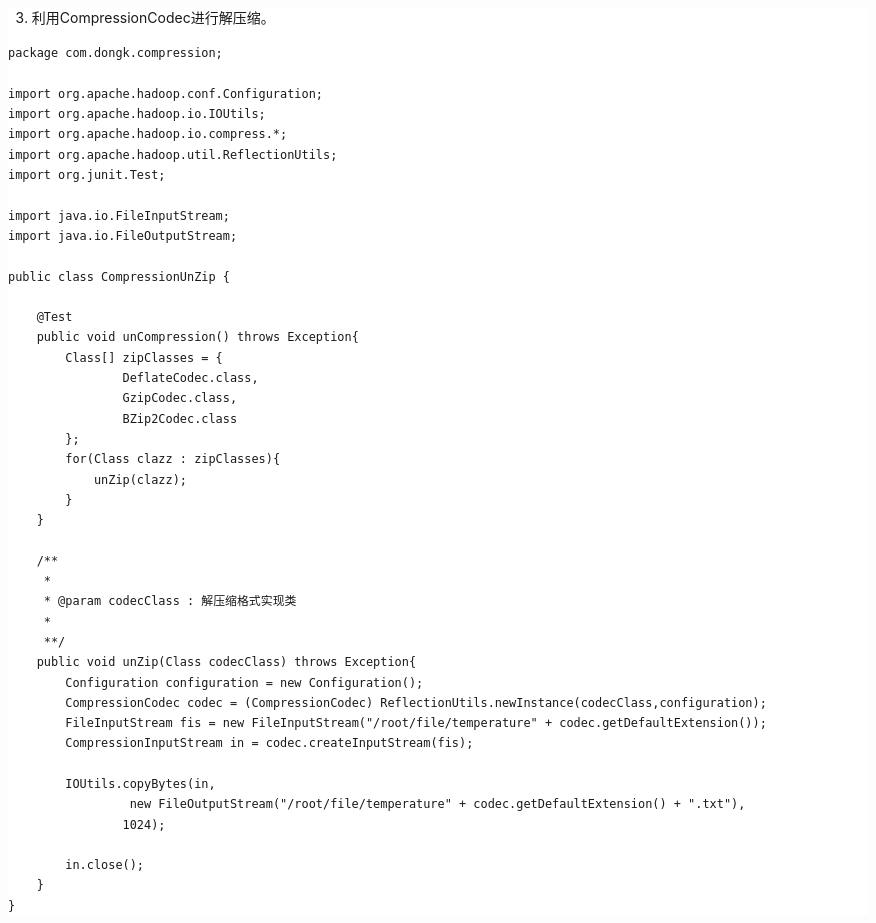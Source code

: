 3. 利用CompressionCodec进行解压缩。

``` 
package com.dongk.compression;

import org.apache.hadoop.conf.Configuration;
import org.apache.hadoop.io.IOUtils;
import org.apache.hadoop.io.compress.*;
import org.apache.hadoop.util.ReflectionUtils;
import org.junit.Test;

import java.io.FileInputStream;
import java.io.FileOutputStream;

public class CompressionUnZip {

    @Test
    public void unCompression() throws Exception{
        Class[] zipClasses = {
                DeflateCodec.class,
                GzipCodec.class,
                BZip2Codec.class
        };
        for(Class clazz : zipClasses){
            unZip(clazz);
        }
    }
    
    /**
     * 
     * @param codecClass : 解压缩格式实现类
     *                   
     **/
    public void unZip(Class codecClass) throws Exception{
        Configuration configuration = new Configuration();
        CompressionCodec codec = (CompressionCodec) ReflectionUtils.newInstance(codecClass,configuration);
        FileInputStream fis = new FileInputStream("/root/file/temperature" + codec.getDefaultExtension());
        CompressionInputStream in = codec.createInputStream(fis);

        IOUtils.copyBytes(in,
                 new FileOutputStream("/root/file/temperature" + codec.getDefaultExtension() + ".txt"),
                1024);

        in.close();
    }
}

```
